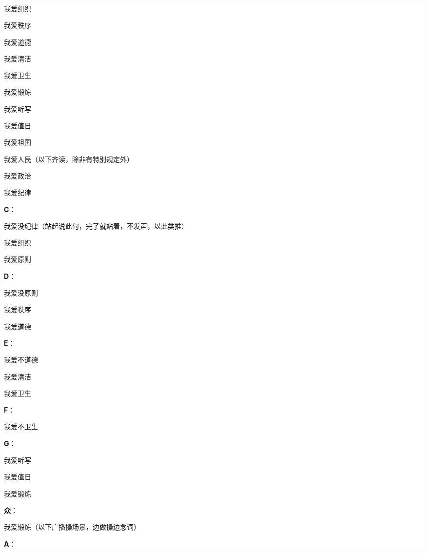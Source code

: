 我爱组织

我爱秩序

我爱道德

我爱清洁

我爱卫生

我爱锻炼

我爱听写

我爱值日

我爱祖国

我爱人民（以下齐读，除非有特别规定外）

我爱政治

我爱纪律

**C**：

我爱没纪律（站起说此句，完了就站着，不发声，以此类推）

我爱组织

我爱原则

**D**：

我爱没原则

我爱秩序

我爱道德

**E**：

我爱不道德

我爱清洁

我爱卫生

**F**：

我爱不卫生

**G**：

我爱听写

我爱值日

我爱锻炼

**众**：

我爱锻炼（以下广播操场景，边做操边念词）

**A**：
